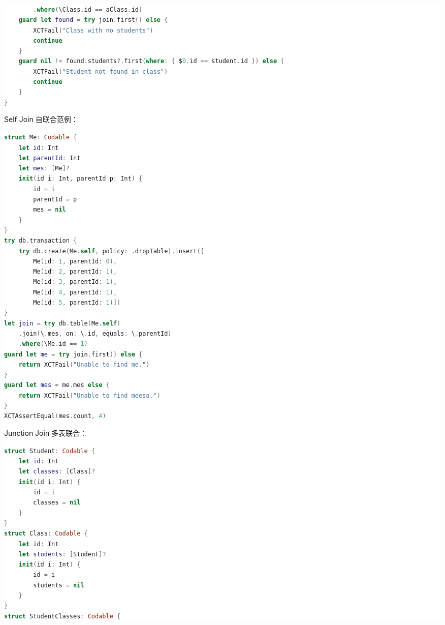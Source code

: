 ```swift
		.where(\Class.id == aClass.id)
	guard let found = try join.first() else {
		XCTFail("Class with no students")
		continue
	}
	guard nil != found.students?.first(where: { $0.id == student.id }) else {
		XCTFail("Student not found in class")
		continue
	}
}
```

<a name="self-join">Self Join</a> 自联合范例：

```swift
struct Me: Codable {
	let id: Int
	let parentId: Int
	let mes: [Me]?
	init(id i: Int, parentId p: Int) {
		id = i
		parentId = p
		mes = nil
	}
}
try db.transaction {
	try db.create(Me.self, policy: .dropTable).insert([
		Me(id: 1, parentId: 0),
		Me(id: 2, parentId: 1),
		Me(id: 3, parentId: 1),
		Me(id: 4, parentId: 1),
		Me(id: 5, parentId: 1)])
}
let join = try db.table(Me.self)
	.join(\.mes, on: \.id, equals: \.parentId)
	.where(\Me.id == 1)
guard let me = try join.first() else {
	return XCTFail("Unable to find me.")
}
guard let mes = me.mes else {
	return XCTFail("Unable to find meesa.")
}
XCTAssertEqual(mes.count, 4)
```

<a name="junction-join">Junction Join</a> 多表联合：

```swift
struct Student: Codable {
	let id: Int
	let classes: [Class]?
	init(id i: Int) {
		id = i
		classes = nil
	}
}
struct Class: Codable {
	let id: Int
	let students: [Student]?
	init(id i: Int) {
		id = i
		students = nil
	}
}
struct StudentClasses: Codable {
```